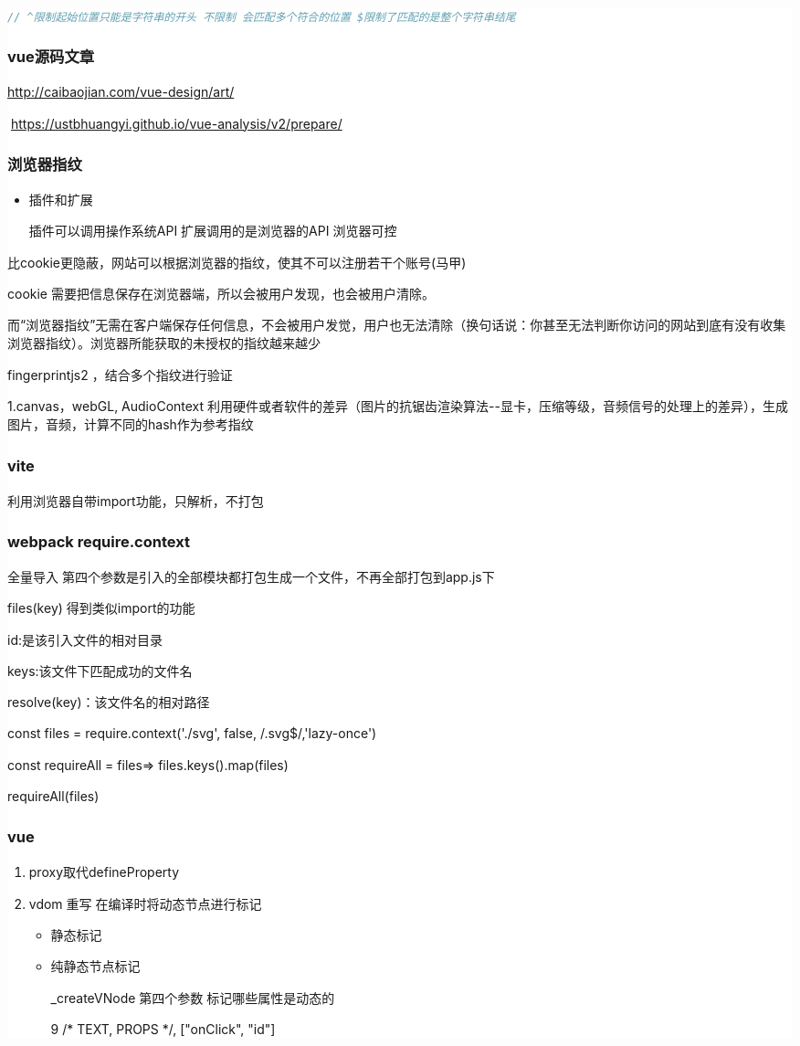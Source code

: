   ```js
  // ^限制起始位置只能是字符串的开头 不限制 会匹配多个符合的位置 $限制了匹配的是整个字符串结尾 
  ```

### vue源码文章

  http://caibaojian.com/vue-design/art/

​       https://ustbhuangyi.github.io/vue-analysis/v2/prepare/

### 浏览器指纹

+ 插件和扩展

  插件可以调用操作系统API    扩展调用的是浏览器的API 浏览器可控

比cookie更隐蔽，网站可以根据浏览器的指纹，使其不可以注册若干个账号(马甲)

cookie 需要把信息保存在浏览器端，所以会被用户发现，也会被用户清除。

而“浏览器指纹”无需在客户端保存任何信息，不会被用户发觉，用户也无法清除（换句话说：你甚至无法判断你访问的网站到底有没有收集浏览器指纹）。浏览器所能获取的未授权的指纹越来越少

fingerprintjs2 ，结合多个指纹进行验证

1.canvas，webGL, AudioContext 利用硬件或者软件的差异（图片的抗锯齿渲染算法--显卡，压缩等级，音频信号的处理上的差异），生成图片，音频，计算不同的hash作为参考指纹

### vite

利用浏览器自带import功能，只解析，不打包

### webpack require.context

全量导入 第四个参数是引入的全部模块都打包生成一个文件，不再全部打包到app.js下

files(key) 得到类似import的功能 

id:是该引入文件的相对目录

keys:该文件下匹配成功的文件名

resolve(key)：该文件名的相对路径

const files = require.context('./svg', false, /\.svg$/,'lazy-once')

const requireAll = files=> files.keys().map(files)

requireAll(files)

### vue

1. proxy取代defineProperty

2. vdom 重写 在编译时将动态节点进行标记

   +  静态标记

   + 纯静态节点标记

     _createVNode 第四个参数 标记哪些属性是动态的 

     9 /* TEXT, PROPS */, ["onClick", "id"]
